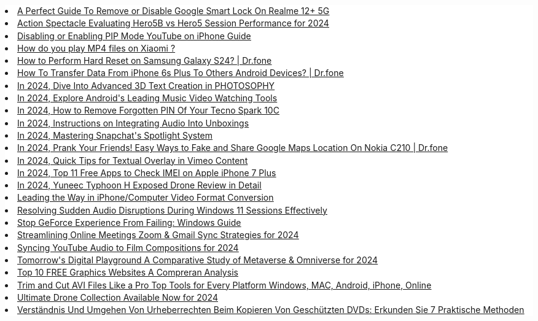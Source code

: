 <li><a href="https://easy-unlock-android.techidaily.com/a-perfect-guide-to-remove-or-disable-google-smart-lock-on-realme-12plus-5g-by-drfone-android/"><u>A Perfect Guide To Remove or Disable Google Smart Lock On Realme 12+ 5G</u></a></li>
<li><a href="https://extra-resources.techidaily.com/action-spectacle-evaluating-hero5b-vs-hero5-session-performance-for-2024/"><u>Action Spectacle Evaluating Hero5B vs Hero5 Session Performance for 2024</u></a></li>
<li><a href="https://fox-cloud.techidaily.com/disabling-or-enabling-pip-mode-youtube-on-iphone-guide/"><u>Disabling or Enabling PIP Mode YouTube on iPhone Guide</u></a></li>
<li><a href="https://phone-solutions.techidaily.com/how-do-you-play-mp4-files-on-xiaomi-by-aiseesoft-video-converter-play-mp4-on-android/"><u>How do you play MP4 files on Xiaomi ?</u></a></li>
<li><a href="https://techidaily.com/how-to-perform-hard-reset-on-samsung-galaxy-s24-drfone-by-drfone-reset-android-reset-android/"><u>How to Perform Hard Reset on Samsung Galaxy S24? | Dr.fone</u></a></li>
<li><a href="https://review-topics.techidaily.com/how-to-transfer-data-from-iphone-6s-plus-to-others-android-devices-drfone-by-drfone-transfer-data-from-ios-transfer-data-from-ios/"><u>How To Transfer Data From iPhone 6s Plus To Others Android Devices? | Dr.fone</u></a></li>
<li><a href="https://fox-cloud.techidaily.com/in-2024-dive-into-advanced-3d-text-creation-in-photosophy/"><u>In 2024, Dive Into Advanced 3D Text Creation in PHOTOSOPHY</u></a></li>
<li><a href="https://fox-cloud.techidaily.com/in-2024-explore-androids-leading-music-video-watching-tools/"><u>In 2024, Explore Android's Leading Music Video Watching Tools</u></a></li>
<li><a href="https://unlock-android.techidaily.com/in-2024-how-to-remove-forgotten-pin-of-your-tecno-spark-10c-by-drfone-android/"><u>In 2024, How to Remove Forgotten PIN Of Your Tecno Spark 10C</u></a></li>
<li><a href="https://extra-support.techidaily.com/in-2024-instructions-on-integrating-audio-into-unboxings/"><u>In 2024, Instructions on Integrating Audio Into Unboxings</u></a></li>
<li><a href="https://fox-cloud.techidaily.com/in-2024-mastering-snapchats-spotlight-system/"><u>In 2024, Mastering Snapchat's Spotlight System</u></a></li>
<li><a href="https://phone-solutions.techidaily.com/in-2024-prank-your-friends-easy-ways-to-fake-and-share-google-maps-location-on-nokia-c210-drfone-by-drfone-virtual-android/"><u>In 2024, Prank Your Friends! Easy Ways to Fake and Share Google Maps Location On Nokia C210 | Dr.fone</u></a></li>
<li><a href="https://vimeo-videos.techidaily.com/in-2024-quick-tips-for-textual-overlay-in-vimeo-content/"><u>In 2024, Quick Tips for Textual Overlay in Vimeo Content</u></a></li>
<li><a href="https://sim-unlock.techidaily.com/in-2024-top-11-free-apps-to-check-imei-on-apple-iphone-7-plus-by-drfone-ios/"><u>In 2024, Top 11 Free Apps to Check IMEI on Apple iPhone 7 Plus</u></a></li>
<li><a href="https://fox-cloud.techidaily.com/in-2024-yuneec-typhoon-h-exposed-drone-review-in-detail/"><u>In 2024, Yuneec Typhoon H Exposed Drone Review in Detail</u></a></li>
<li><a href="https://extra-lessons.techidaily.com/leading-the-way-in-iphonecomputer-video-format-conversion/"><u>Leading the Way in iPhone/Computer Video Format Conversion</u></a></li>
<li><a href="https://sound-issues.techidaily.com/resolving-sudden-audio-disruptions-during-windows-11-sessions-effectively/"><u>Resolving Sudden Audio Disruptions During Windows 11 Sessions Effectively</u></a></li>
<li><a href="https://win11-tips.techidaily.com/stop-geforce-experience-from-failing-windows-guide/"><u>Stop GeForce Experience From Failing: Windows Guide</u></a></li>
<li><a href="https://some-skills.techidaily.com/streamlining-online-meetings-zoom-and-gmail-sync-strategies-for-2024/"><u>Streamlining Online Meetings Zoom & Gmail Sync Strategies for 2024</u></a></li>
<li><a href="https://fox-cloud.techidaily.com/syncing-youtube-audio-to-film-compositions-for-2024/"><u>Syncing YouTube Audio to Film Compositions for 2024</u></a></li>
<li><a href="https://fox-cloud.techidaily.com/tomorrows-digital-playground-a-comparative-study-of-metaverse-and-omniverse-for-2024/"><u>Tomorrow's Digital Playground A Comparative Study of Metaverse & Omniverse for 2024</u></a></li>
<li><a href="https://fox-cloud.techidaily.com/top-10-free-graphics-websites-a-compreran-analysis/"><u>Top 10 FREE Graphics Websites A Compreran Analysis</u></a></li>
<li><a href="https://video-ai-editor.techidaily.com/trim-and-cut-avi-files-like-a-pro-top-tools-for-every-platform-windows-mac-android-iphone-online/"><u>Trim and Cut AVI Files Like a Pro Top Tools for Every Platform Windows, MAC, Android, iPhone, Online</u></a></li>
<li><a href="https://fox-cloud.techidaily.com/ultimate-drone-collection-available-now-for-2024/"><u>Ultimate Drone Collection Available Now for 2024</u></a></li>
<li><a href="https://some-guidance.techidaily.com/verstandnis-und-umgehen-von-urheberrechten-beim-kopieren-von-geschutzten-dvds-erkunden-sie-7-praktische-methoden/"><u>Verständnis Und Umgehen Von Urheberrechten Beim Kopieren Von Geschützten DVDs: Erkunden Sie 7 Praktische Methoden</u></a></li>
</ul></div>
